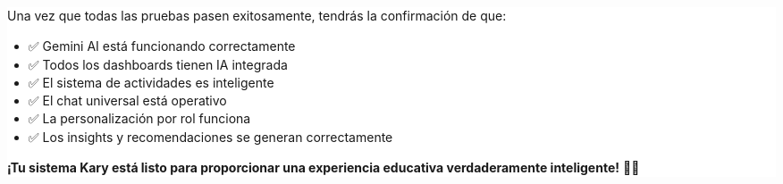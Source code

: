 Una vez que todas las pruebas pasen exitosamente, tendrás la confirmación de que:

- ✅ Gemini AI está funcionando correctamente
- ✅ Todos los dashboards tienen IA integrada
- ✅ El sistema de actividades es inteligente
- ✅ El chat universal está operativo
- ✅ La personalización por rol funciona
- ✅ Los insights y recomendaciones se generan correctamente

**¡Tu sistema Kary está listo para proporcionar una experiencia educativa verdaderamente inteligente!** 🚀✨
